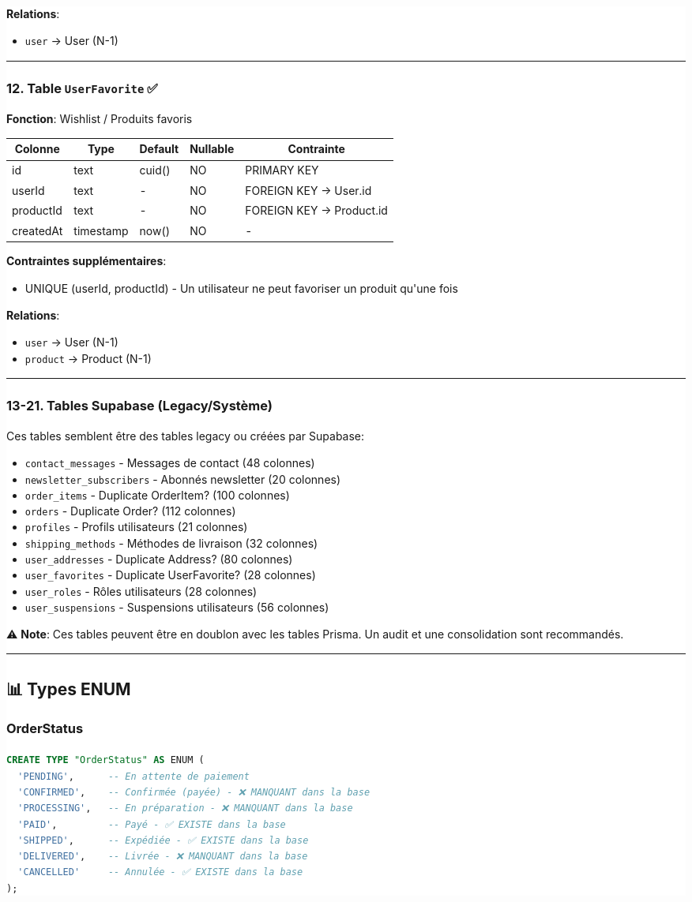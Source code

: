 **Relations**:
- `user` → User (N-1)

---

### 12. Table `UserFavorite` ✅
**Fonction**: Wishlist / Produits favoris

| Colonne | Type | Default | Nullable | Contrainte |
|---------|------|---------|----------|------------|
| id | text | cuid() | NO | PRIMARY KEY |
| userId | text | - | NO | FOREIGN KEY → User.id |
| productId | text | - | NO | FOREIGN KEY → Product.id |
| createdAt | timestamp | now() | NO | - |

**Contraintes supplémentaires**:
- UNIQUE (userId, productId) - Un utilisateur ne peut favoriser un produit qu'une fois

**Relations**:
- `user` → User (N-1)
- `product` → Product (N-1)

---

### 13-21. Tables Supabase (Legacy/Système)

Ces tables semblent être des tables legacy ou créées par Supabase:

- `contact_messages` - Messages de contact (48 colonnes)
- `newsletter_subscribers` - Abonnés newsletter (20 colonnes)
- `order_items` - Duplicate OrderItem? (100 colonnes)
- `orders` - Duplicate Order? (112 colonnes)
- `profiles` - Profils utilisateurs (21 colonnes)
- `shipping_methods` - Méthodes de livraison (32 colonnes)
- `user_addresses` - Duplicate Address? (80 colonnes)
- `user_favorites` - Duplicate UserFavorite? (28 colonnes)
- `user_roles` - Rôles utilisateurs (28 colonnes)
- `user_suspensions` - Suspensions utilisateurs (56 colonnes)

⚠️ **Note**: Ces tables peuvent être en doublon avec les tables Prisma. Un audit et une consolidation sont recommandés.

---

## 📊 Types ENUM

### OrderStatus
```sql
CREATE TYPE "OrderStatus" AS ENUM (
  'PENDING',      -- En attente de paiement
  'CONFIRMED',    -- Confirmée (payée) - ❌ MANQUANT dans la base
  'PROCESSING',   -- En préparation - ❌ MANQUANT dans la base
  'PAID',         -- Payé - ✅ EXISTE dans la base
  'SHIPPED',      -- Expédiée - ✅ EXISTE dans la base
  'DELIVERED',    -- Livrée - ❌ MANQUANT dans la base
  'CANCELLED'     -- Annulée - ✅ EXISTE dans la base
);
```
